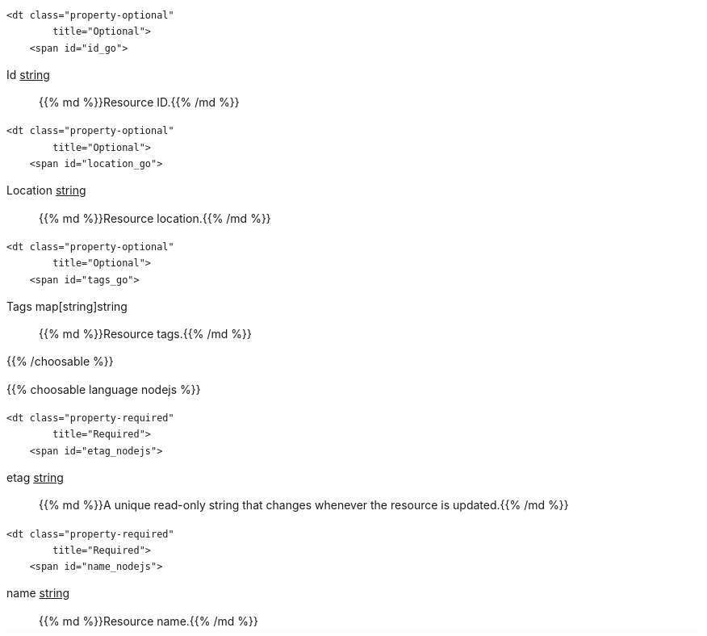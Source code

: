     <dt class="property-optional"
            title="Optional">
        <span id="id_go">
<a href="#id_go" style="color: inherit; text-decoration: inherit;">Id</a>
</span> 
        <span class="property-indicator"></span>
        <span class="property-type"><a href="https://golang.org/pkg/builtin/#string">string</a></span>
    </dt>
    <dd>{{% md %}}Resource ID.{{% /md %}}</dd>

    <dt class="property-optional"
            title="Optional">
        <span id="location_go">
<a href="#location_go" style="color: inherit; text-decoration: inherit;">Location</a>
</span> 
        <span class="property-indicator"></span>
        <span class="property-type"><a href="https://golang.org/pkg/builtin/#string">string</a></span>
    </dt>
    <dd>{{% md %}}Resource location.{{% /md %}}</dd>

    <dt class="property-optional"
            title="Optional">
        <span id="tags_go">
<a href="#tags_go" style="color: inherit; text-decoration: inherit;">Tags</a>
</span> 
        <span class="property-indicator"></span>
        <span class="property-type">map[string]string</span>
    </dt>
    <dd>{{% md %}}Resource tags.{{% /md %}}</dd>

</dl>
{{% /choosable %}}


{{% choosable language nodejs %}}
<dl class="resources-properties">

    <dt class="property-required"
            title="Required">
        <span id="etag_nodejs">
<a href="#etag_nodejs" style="color: inherit; text-decoration: inherit;">etag</a>
</span> 
        <span class="property-indicator"></span>
        <span class="property-type"><a href="https://developer.mozilla.org/en-US/docs/Web/JavaScript/Reference/Global_Objects/string">string</a></span>
    </dt>
    <dd>{{% md %}}A unique read-only string that changes whenever the resource is updated.{{% /md %}}</dd>

    <dt class="property-required"
            title="Required">
        <span id="name_nodejs">
<a href="#name_nodejs" style="color: inherit; text-decoration: inherit;">name</a>
</span> 
        <span class="property-indicator"></span>
        <span class="property-type"><a href="https://developer.mozilla.org/en-US/docs/Web/JavaScript/Reference/Global_Objects/string">string</a></span>
    </dt>
    <dd>{{% md %}}Resource name.{{% /md %}}</dd>
